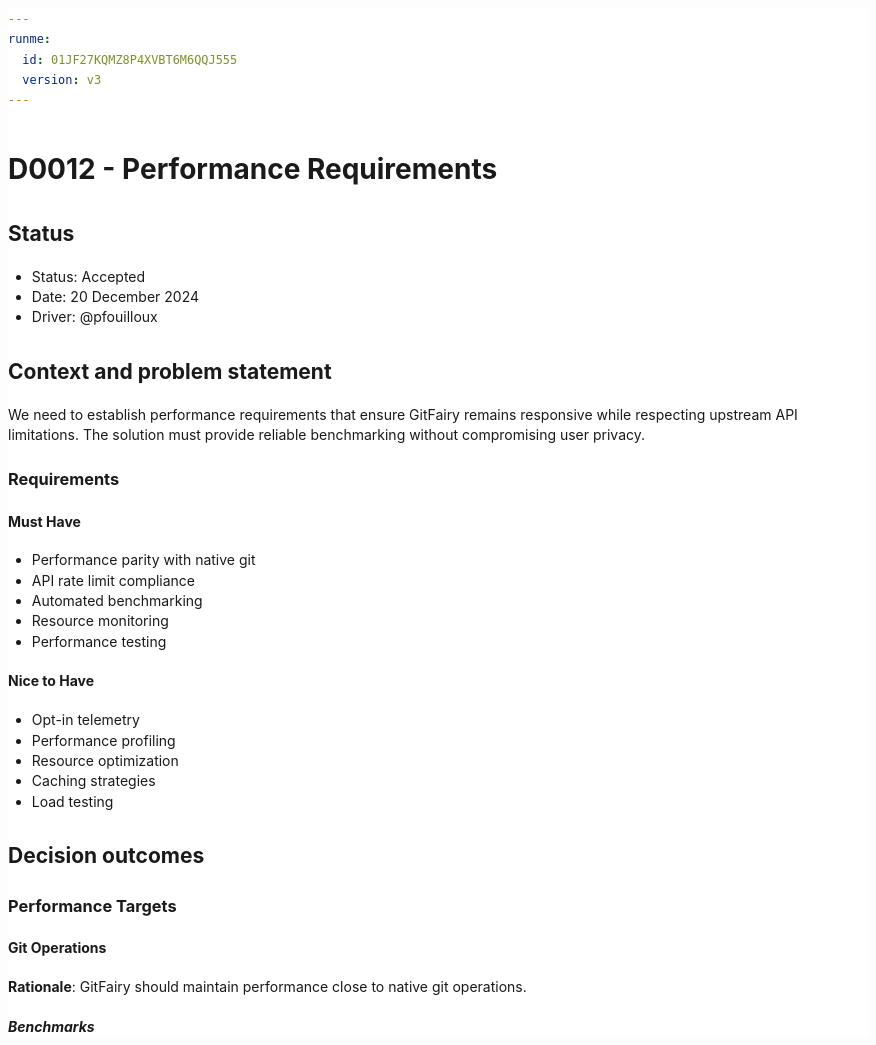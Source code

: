 ```yaml
---
runme:
  id: 01JF27KQMZ8P4XVBT6M6QQJ555
  version: v3
---
```


# D0012 - Performance Requirements

## Status

- Status: Accepted
- Date: 20 December 2024
- Driver: @pfouilloux

## Context and problem statement

We need to establish performance requirements that ensure GitFairy remains responsive while respecting upstream API limitations.
The solution must provide reliable benchmarking without compromising user privacy.

### Requirements

#### Must Have

- Performance parity with native git
- API rate limit compliance
- Automated benchmarking
- Resource monitoring
- Performance testing

#### Nice to Have

- Opt-in telemetry
- Performance profiling
- Resource optimization
- Caching strategies
- Load testing

## Decision outcomes

### Performance Targets

#### Git Operations

__Rationale__: GitFairy should maintain performance close to native git operations.

##### Benchmarks
